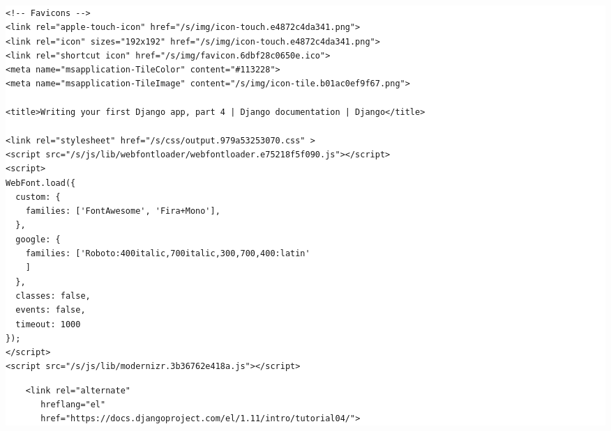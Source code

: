 <!DOCTYPE html>
<html lang="en">
  <head>
    <meta charset="utf-8">
    <meta http-equiv="X-UA-Compatible" content="IE=edge">
    <meta name="viewport" content="width=device-width, initial-scale=1">
    <meta name="ROBOTS" content="ALL" />
    <meta http-equiv="imagetoolbar" content="no" />
    <meta name="MSSmartTagsPreventParsing" content="true" />
    <meta name="Copyright" content="Django Software Foundation" />
    <meta name="keywords" content="Python, Django, framework, open-source" />
    <meta name="description" content="" />

    <!-- Favicons -->
    <link rel="apple-touch-icon" href="/s/img/icon-touch.e4872c4da341.png">
    <link rel="icon" sizes="192x192" href="/s/img/icon-touch.e4872c4da341.png">
    <link rel="shortcut icon" href="/s/img/favicon.6dbf28c0650e.ico">
    <meta name="msapplication-TileColor" content="#113228">
    <meta name="msapplication-TileImage" content="/s/img/icon-tile.b01ac0ef9f67.png">

    <title>Writing your first Django app, part 4 | Django documentation | Django</title>

    <link rel="stylesheet" href="/s/css/output.979a53253070.css" >
    <script src="/s/js/lib/webfontloader/webfontloader.e75218f5f090.js"></script>
    <script>
    WebFont.load({
      custom: {
        families: ['FontAwesome', 'Fira+Mono'],
      },
      google: {
        families: ['Roboto:400italic,700italic,300,700,400:latin'
        ]
      },
      classes: false,
      events: false,
      timeout: 1000
    });
    </script>
    <script src="/s/js/lib/modernizr.3b36762e418a.js"></script>
    
  
    
      
    
  
  <link rel="canonical" href="https://docs.djangoproject.com/en/1.11/intro/tutorial04/">
  
    
        
          
        
        
        <link rel="alternate"
           hreflang="el"
           href="https://docs.djangoproject.com/el/1.11/intro/tutorial04/">
    
        
          
        
        
